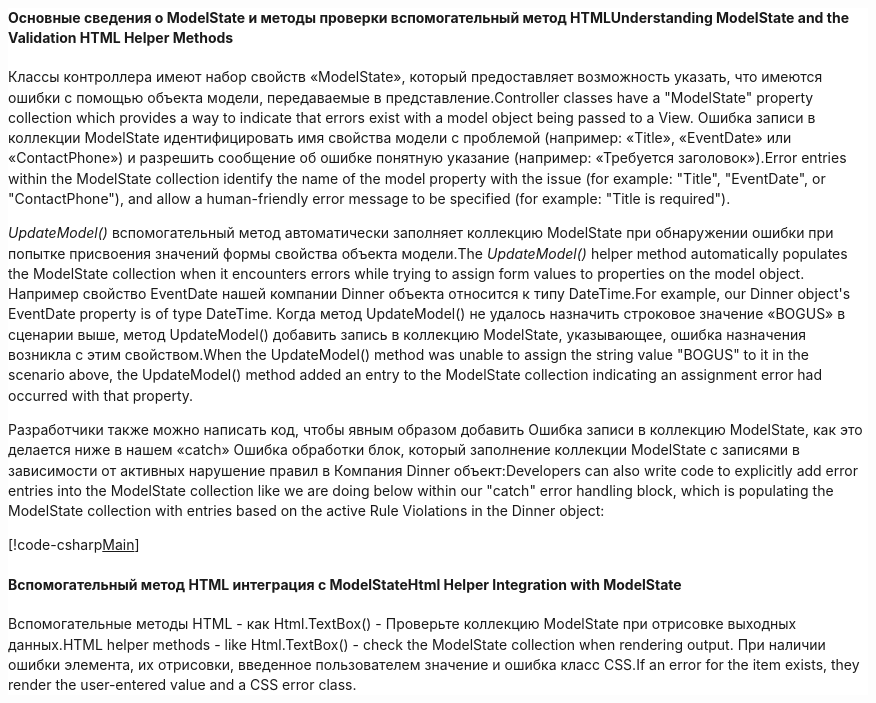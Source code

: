 #### <a name="understanding-modelstate-and-the-validation-html-helper-methods"></a><span data-ttu-id="9c084-234">Основные сведения о ModelState и методы проверки вспомогательный метод HTML</span><span class="sxs-lookup"><span data-stu-id="9c084-234">Understanding ModelState and the Validation HTML Helper Methods</span></span>

<span data-ttu-id="9c084-235">Классы контроллера имеют набор свойств «ModelState», который предоставляет возможность указать, что имеются ошибки с помощью объекта модели, передаваемые в представление.</span><span class="sxs-lookup"><span data-stu-id="9c084-235">Controller classes have a "ModelState" property collection which provides a way to indicate that errors exist with a model object being passed to a View.</span></span> <span data-ttu-id="9c084-236">Ошибка записи в коллекции ModelState идентифицировать имя свойства модели с проблемой (например: «Title», «EventDate» или «ContactPhone») и разрешить сообщение об ошибке понятную указание (например: «Требуется заголовок»).</span><span class="sxs-lookup"><span data-stu-id="9c084-236">Error entries within the ModelState collection identify the name of the model property with the issue (for example: "Title", "EventDate", or "ContactPhone"), and allow a human-friendly error message to be specified (for example: "Title is required").</span></span>

<span data-ttu-id="9c084-237">*UpdateModel()* вспомогательный метод автоматически заполняет коллекцию ModelState при обнаружении ошибки при попытке присвоения значений формы свойства объекта модели.</span><span class="sxs-lookup"><span data-stu-id="9c084-237">The *UpdateModel()* helper method automatically populates the ModelState collection when it encounters errors while trying to assign form values to properties on the model object.</span></span> <span data-ttu-id="9c084-238">Например свойство EventDate нашей компании Dinner объекта относится к типу DateTime.</span><span class="sxs-lookup"><span data-stu-id="9c084-238">For example, our Dinner object's EventDate property is of type DateTime.</span></span> <span data-ttu-id="9c084-239">Когда метод UpdateModel() не удалось назначить строковое значение «BOGUS» в сценарии выше, метод UpdateModel() добавить запись в коллекцию ModelState, указывающее, ошибка назначения возникла с этим свойством.</span><span class="sxs-lookup"><span data-stu-id="9c084-239">When the UpdateModel() method was unable to assign the string value "BOGUS" to it in the scenario above, the UpdateModel() method added an entry to the ModelState collection indicating an assignment error had occurred with that property.</span></span>

<span data-ttu-id="9c084-240">Разработчики также можно написать код, чтобы явным образом добавить Ошибка записи в коллекцию ModelState, как это делается ниже в нашем «catch» Ошибка обработки блок, который заполнение коллекции ModelState с записями в зависимости от активных нарушение правил в Компания Dinner объект:</span><span class="sxs-lookup"><span data-stu-id="9c084-240">Developers can also write code to explicitly add error entries into the ModelState collection like we are doing below within our "catch" error handling block, which is populating the ModelState collection with entries based on the active Rule Violations in the Dinner object:</span></span>

[!code-csharp[Main](provide-crud-create-read-update-delete-data-form-entry-support/samples/sample13.cs)]

#### <a name="html-helper-integration-with-modelstate"></a><span data-ttu-id="9c084-241">Вспомогательный метод HTML интеграция с ModelState</span><span class="sxs-lookup"><span data-stu-id="9c084-241">Html Helper Integration with ModelState</span></span>

<span data-ttu-id="9c084-242">Вспомогательные методы HTML - как Html.TextBox() - Проверьте коллекцию ModelState при отрисовке выходных данных.</span><span class="sxs-lookup"><span data-stu-id="9c084-242">HTML helper methods - like Html.TextBox() - check the ModelState collection when rendering output.</span></span> <span data-ttu-id="9c084-243">При наличии ошибки элемента, их отрисовки, введенное пользователем значение и ошибка класс CSS.</span><span class="sxs-lookup"><span data-stu-id="9c084-243">If an error for the item exists, they render the user-entered value and a CSS error class.</span></span>
